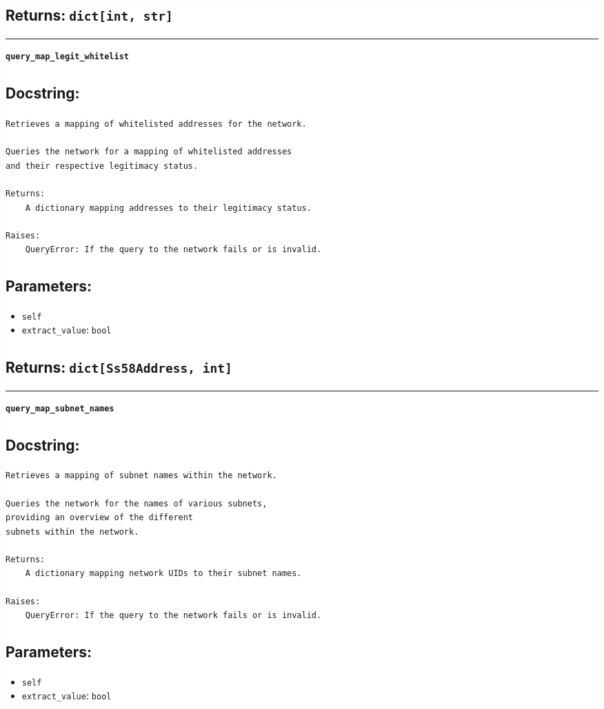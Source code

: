 ## **Returns:** `dict[int, str]`

---

**`query_map_legit_whitelist`**

## **Docstring:**
```
Retrieves a mapping of whitelisted addresses for the network.

Queries the network for a mapping of whitelisted addresses
and their respective legitimacy status.

Returns:
    A dictionary mapping addresses to their legitimacy status.

Raises:
    QueryError: If the query to the network fails or is invalid.
```

## **Parameters:**
- `self`
- `extract_value`: `bool`

## **Returns:** `dict[Ss58Address, int]`

---

**`query_map_subnet_names`**

## **Docstring:**
```
Retrieves a mapping of subnet names within the network.

Queries the network for the names of various subnets,
providing an overview of the different
subnets within the network.

Returns:
    A dictionary mapping network UIDs to their subnet names.

Raises:
    QueryError: If the query to the network fails or is invalid.
```

## **Parameters:**
- `self`
- `extract_value`: `bool`
